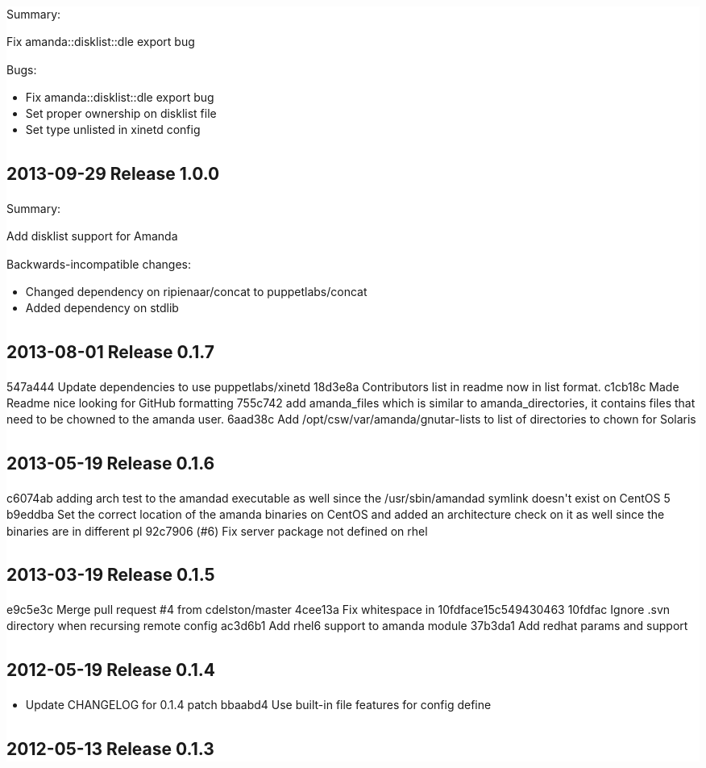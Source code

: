 Summary:

Fix amanda::disklist::dle export bug

Bugs:

  - Fix amanda::disklist::dle export bug
  - Set proper ownership on disklist file
  - Set type unlisted in xinetd config


## 2013-09-29 Release 1.0.0

Summary:

Add disklist support for Amanda

Backwards-incompatible changes:

  - Changed dependency on ripienaar/concat to puppetlabs/concat
  - Added dependency on stdlib

## 2013-08-01 Release 0.1.7

  547a444 Update dependencies to use puppetlabs/xinetd
  18d3e8a Contributors list in readme now in list format.
  c1cb18c Made Readme nice looking for GitHub formatting
  755c742 add amanda_files which is similar to amanda_directories, it contains files that need to be chowned to the amanda user.
  6aad38c Add /opt/csw/var/amanda/gnutar-lists to list of directories to chown for Solaris

## 2013-05-19 Release 0.1.6

  c6074ab adding arch test to the amandad executable as well since the /usr/sbin/amandad symlink doesn't exist on CentOS 5
  b9eddba Set the correct location of the amanda binaries on CentOS and added an architecture check on it as well since the binaries are in different pl
  92c7906 (#6) Fix server package not defined on rhel


## 2013-03-19 Release 0.1.5

  e9c5e3c Merge pull request #4 from cdelston/master
  4cee13a Fix whitespace in 10fdface15c549430463
  10fdfac Ignore .svn directory when recursing remote config
  ac3d6b1 Add rhel6 support to amanda module
  37b3da1 Add redhat params and support

## 2012-05-19 Release 0.1.4

  * Update CHANGELOG for 0.1.4 patch
  bbaabd4 Use built-in file features for config define

## 2012-05-13 Release 0.1.3
